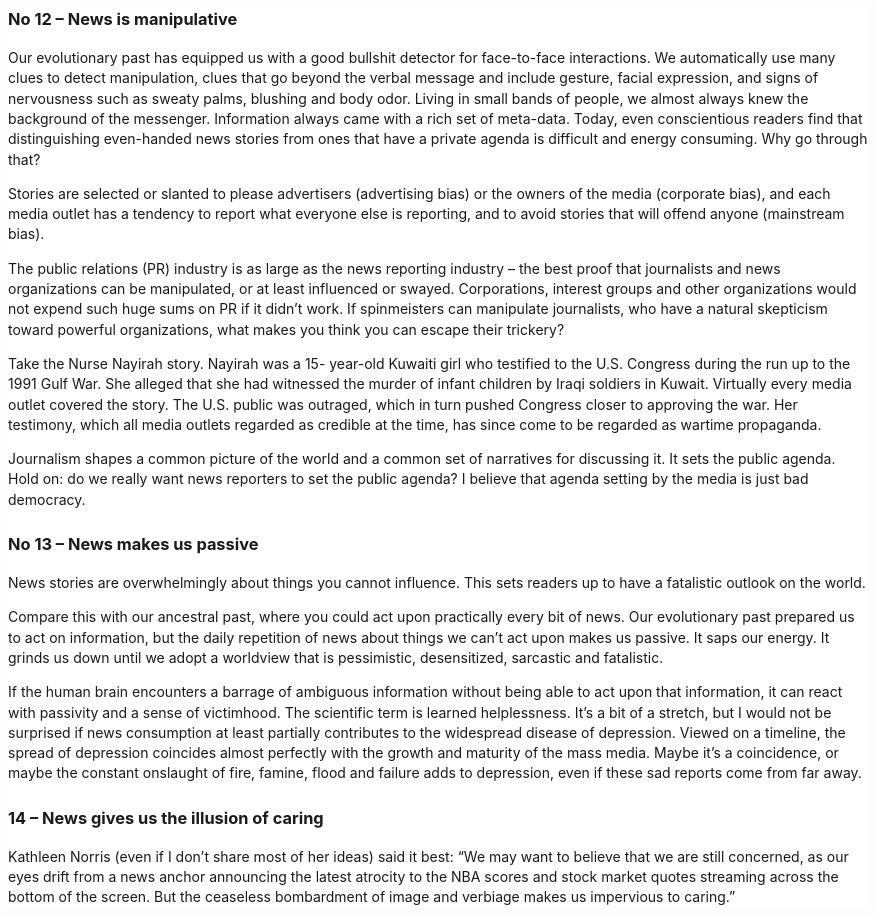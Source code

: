 ### No 12 – News is manipulative

Our evolutionary past has equipped us with a good bullshit detector for face-to-face interactions. We automatically use many clues to detect manipulation, clues that go beyond the verbal message and include gesture, facial expression, and signs of nervousness such as sweaty palms, blushing and body odor. Living in small bands of people, we almost always knew the background of the messenger. Information always came with a rich set of meta-data. Today, even conscientious readers find that distinguishing even-handed news stories from ones that have a private agenda is difficult and energy consuming. Why go through that?

Stories are selected or slanted to please advertisers (advertising bias) or the owners of the media (corporate bias), and each media outlet has a tendency to report what everyone else is reporting, and to avoid stories that will offend anyone (mainstream bias).

The public relations (PR) industry is as large as the news reporting industry – the best proof that journalists and news organizations can be manipulated, or at least influenced or swayed. Corporations, interest groups and other organizations would not expend such huge sums on PR if it didn’t work. If spinmeisters can manipulate journalists, who have a natural skepticism toward powerful organizations, what makes you think you can escape their trickery?

Take the Nurse Nayirah story. Nayirah was a 15- year-old Kuwaiti girl who testified to the U.S. Congress during the run up to the 1991 Gulf War. She alleged that she had witnessed the murder of infant children by Iraqi soldiers in Kuwait. Virtually every media outlet covered the story. The U.S. public was outraged, which in turn pushed Congress closer to approving the war. Her testimony, which all media outlets regarded as credible at the time, has since come to be regarded as wartime propaganda.

Journalism shapes a common picture of the world and a common set of narratives for discussing it. It sets the public agenda. Hold on: do we really want news reporters to set the public agenda? I believe that agenda setting by the media is just bad democracy.

### No 13 – News makes us passive

News stories are overwhelmingly about things you cannot influence. This sets readers up to have a fatalistic outlook on the world.

Compare this with our ancestral past, where you could act upon practically every bit of news. Our evolutionary past prepared us to act on information, but the daily repetition of news about things we can’t act upon makes us passive. It saps our energy. It grinds us down until we adopt a worldview that is pessimistic, desensitized, sarcastic and fatalistic.

If the human brain encounters a barrage of ambiguous information without being able to act upon that information, it can react with passivity and a sense of victimhood. The scientific term is learned helplessness. It’s a bit of a stretch, but I would not be surprised if news consumption at least partially contributes to the widespread disease of depression. Viewed on a timeline, the spread of depression coincides almost perfectly with the growth and maturity of the mass media. Maybe it’s a coincidence, or maybe the constant onslaught of fire, famine, flood and failure adds to depression, even if these sad reports come from far away.

### 14 – News gives us the illusion of caring

Kathleen Norris (even if I don’t share most of her ideas) said it best: “We may want to believe that we are still concerned, as our eyes drift from a news anchor announcing the latest atrocity to the NBA scores and stock market quotes streaming across the bottom of the screen. But the ceaseless bombardment of image and verbiage makes us impervious to caring.”
